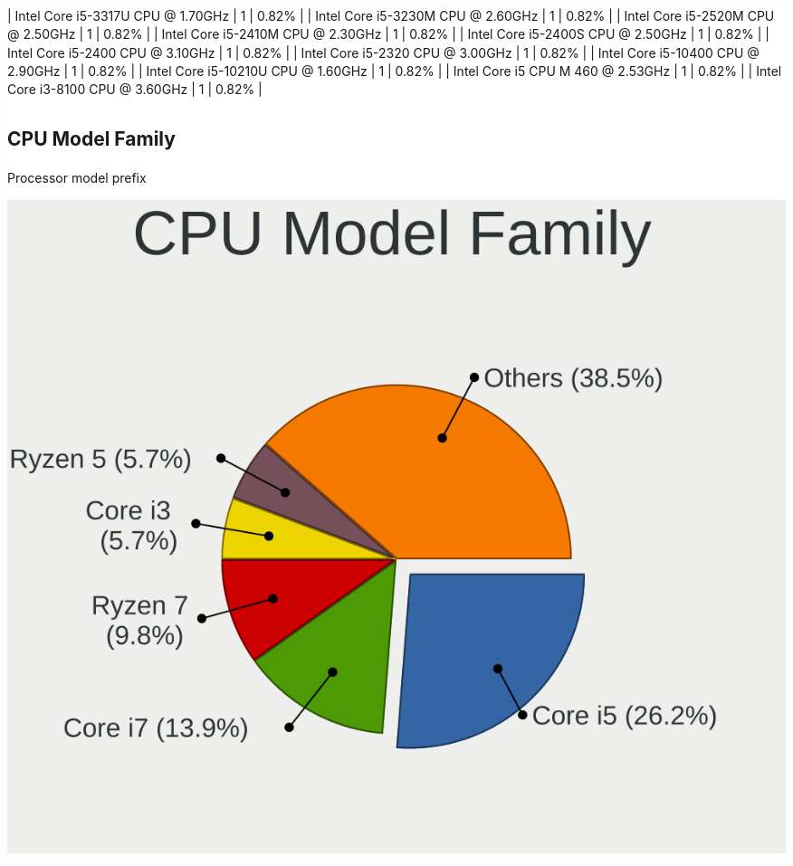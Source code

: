 | Intel Core i5-3317U CPU @ 1.70GHz           | 1         | 0.82%   |
| Intel Core i5-3230M CPU @ 2.60GHz           | 1         | 0.82%   |
| Intel Core i5-2520M CPU @ 2.50GHz           | 1         | 0.82%   |
| Intel Core i5-2410M CPU @ 2.30GHz           | 1         | 0.82%   |
| Intel Core i5-2400S CPU @ 2.50GHz           | 1         | 0.82%   |
| Intel Core i5-2400 CPU @ 3.10GHz            | 1         | 0.82%   |
| Intel Core i5-2320 CPU @ 3.00GHz            | 1         | 0.82%   |
| Intel Core i5-10400 CPU @ 2.90GHz           | 1         | 0.82%   |
| Intel Core i5-10210U CPU @ 1.60GHz          | 1         | 0.82%   |
| Intel Core i5 CPU M 460 @ 2.53GHz           | 1         | 0.82%   |
| Intel Core i3-8100 CPU @ 3.60GHz            | 1         | 0.82%   |

CPU Model Family
----------------

Processor model prefix

![CPU Model Family](./images/pie_chart/cpu_family.svg)
